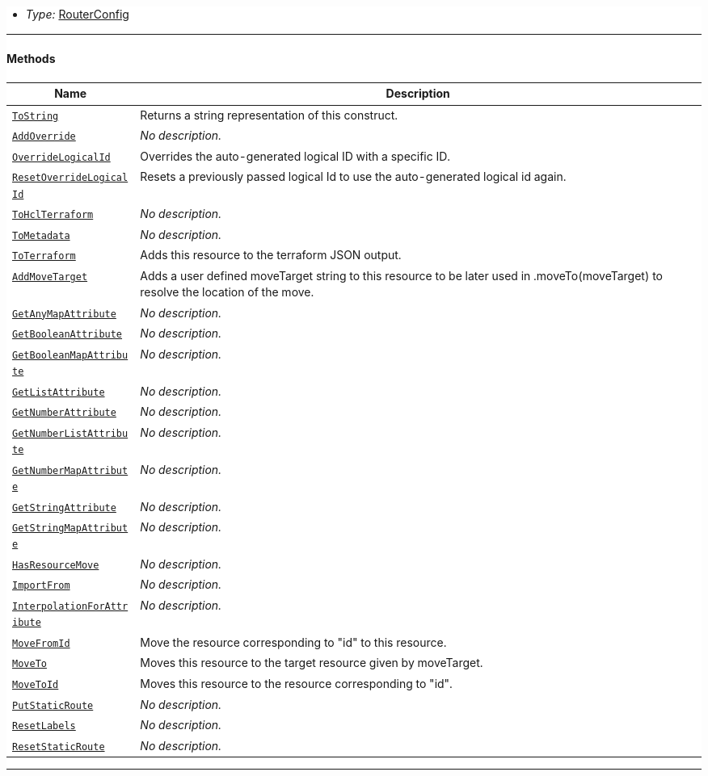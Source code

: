 - *Type:* <a href="#@cdktf/provider-upcloud.router.RouterConfig">RouterConfig</a>

---

#### Methods <a name="Methods" id="Methods"></a>

| **Name** | **Description** |
| --- | --- |
| <code><a href="#@cdktf/provider-upcloud.router.Router.toString">ToString</a></code> | Returns a string representation of this construct. |
| <code><a href="#@cdktf/provider-upcloud.router.Router.addOverride">AddOverride</a></code> | *No description.* |
| <code><a href="#@cdktf/provider-upcloud.router.Router.overrideLogicalId">OverrideLogicalId</a></code> | Overrides the auto-generated logical ID with a specific ID. |
| <code><a href="#@cdktf/provider-upcloud.router.Router.resetOverrideLogicalId">ResetOverrideLogicalId</a></code> | Resets a previously passed logical Id to use the auto-generated logical id again. |
| <code><a href="#@cdktf/provider-upcloud.router.Router.toHclTerraform">ToHclTerraform</a></code> | *No description.* |
| <code><a href="#@cdktf/provider-upcloud.router.Router.toMetadata">ToMetadata</a></code> | *No description.* |
| <code><a href="#@cdktf/provider-upcloud.router.Router.toTerraform">ToTerraform</a></code> | Adds this resource to the terraform JSON output. |
| <code><a href="#@cdktf/provider-upcloud.router.Router.addMoveTarget">AddMoveTarget</a></code> | Adds a user defined moveTarget string to this resource to be later used in .moveTo(moveTarget) to resolve the location of the move. |
| <code><a href="#@cdktf/provider-upcloud.router.Router.getAnyMapAttribute">GetAnyMapAttribute</a></code> | *No description.* |
| <code><a href="#@cdktf/provider-upcloud.router.Router.getBooleanAttribute">GetBooleanAttribute</a></code> | *No description.* |
| <code><a href="#@cdktf/provider-upcloud.router.Router.getBooleanMapAttribute">GetBooleanMapAttribute</a></code> | *No description.* |
| <code><a href="#@cdktf/provider-upcloud.router.Router.getListAttribute">GetListAttribute</a></code> | *No description.* |
| <code><a href="#@cdktf/provider-upcloud.router.Router.getNumberAttribute">GetNumberAttribute</a></code> | *No description.* |
| <code><a href="#@cdktf/provider-upcloud.router.Router.getNumberListAttribute">GetNumberListAttribute</a></code> | *No description.* |
| <code><a href="#@cdktf/provider-upcloud.router.Router.getNumberMapAttribute">GetNumberMapAttribute</a></code> | *No description.* |
| <code><a href="#@cdktf/provider-upcloud.router.Router.getStringAttribute">GetStringAttribute</a></code> | *No description.* |
| <code><a href="#@cdktf/provider-upcloud.router.Router.getStringMapAttribute">GetStringMapAttribute</a></code> | *No description.* |
| <code><a href="#@cdktf/provider-upcloud.router.Router.hasResourceMove">HasResourceMove</a></code> | *No description.* |
| <code><a href="#@cdktf/provider-upcloud.router.Router.importFrom">ImportFrom</a></code> | *No description.* |
| <code><a href="#@cdktf/provider-upcloud.router.Router.interpolationForAttribute">InterpolationForAttribute</a></code> | *No description.* |
| <code><a href="#@cdktf/provider-upcloud.router.Router.moveFromId">MoveFromId</a></code> | Move the resource corresponding to "id" to this resource. |
| <code><a href="#@cdktf/provider-upcloud.router.Router.moveTo">MoveTo</a></code> | Moves this resource to the target resource given by moveTarget. |
| <code><a href="#@cdktf/provider-upcloud.router.Router.moveToId">MoveToId</a></code> | Moves this resource to the resource corresponding to "id". |
| <code><a href="#@cdktf/provider-upcloud.router.Router.putStaticRoute">PutStaticRoute</a></code> | *No description.* |
| <code><a href="#@cdktf/provider-upcloud.router.Router.resetLabels">ResetLabels</a></code> | *No description.* |
| <code><a href="#@cdktf/provider-upcloud.router.Router.resetStaticRoute">ResetStaticRoute</a></code> | *No description.* |

---